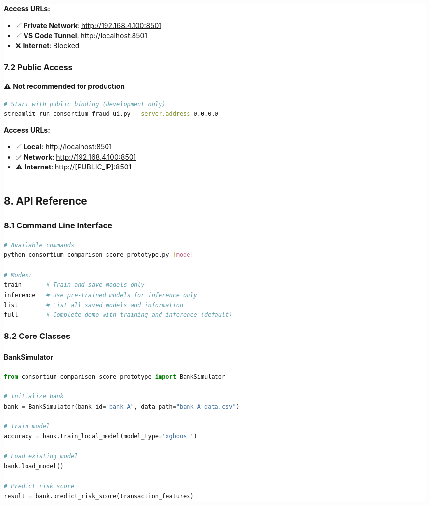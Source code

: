 **Access URLs:**
- ✅ **Private Network**: http://192.168.4.100:8501
- ✅ **VS Code Tunnel**: http://localhost:8501
- ❌ **Internet**: Blocked

### 7.2 Public Access

⚠️ **Not recommended for production**

```bash
# Start with public binding (development only)
streamlit run consortium_fraud_ui.py --server.address 0.0.0.0
```

**Access URLs:**
- ✅ **Local**: http://localhost:8501
- ✅ **Network**: http://192.168.4.100:8501
- ⚠️ **Internet**: http://[PUBLIC_IP]:8501

---

## 8. API Reference

### 8.1 Command Line Interface

```bash
# Available commands
python consortium_comparison_score_prototype.py [mode]

# Modes:
train       # Train and save models only
inference   # Use pre-trained models for inference only
list        # List all saved models and information
full        # Complete demo with training and inference (default)
```

### 8.2 Core Classes

#### BankSimulator

```python
from consortium_comparison_score_prototype import BankSimulator

# Initialize bank
bank = BankSimulator(bank_id="bank_A", data_path="bank_A_data.csv")

# Train model
accuracy = bank.train_local_model(model_type='xgboost')

# Load existing model
bank.load_model()

# Predict risk score
result = bank.predict_risk_score(transaction_features)
```
